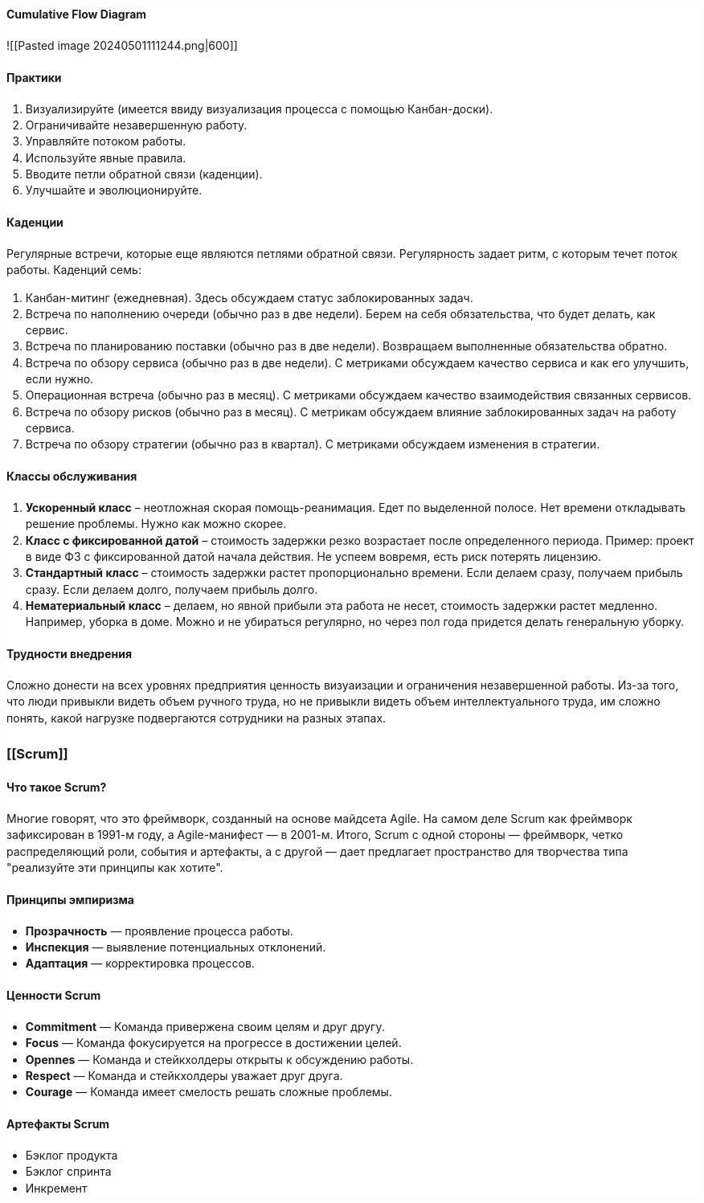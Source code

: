 #### Cumulative Flow Diagram
![[Pasted image 20240501111244.png|600]]
#### Практики
1. Визуализируйте (имеется ввиду визуализация процесса с помощью Канбан-доски).
2. Ограничивайте незавершенную работу.
3. Управляйте потоком работы.
4. Используйте явные правила.
5. Вводите петли обратной связи (каденции).
6. Улучшайте и эволюционируйте.
#### Каденции
Регулярные встречи, которые еще являются петлями обратной связи. Регулярность задает ритм, с которым течет поток работы. Каденций семь:
1. Канбан-митинг (ежедневная). Здесь обсуждаем статус заблокированных задач.
2. Встреча по наполнению очереди (обычно раз в две недели). Берем на себя обязательства, что будет делать, как сервис.
3. Встреча по планированию поставки (обычно раз в две недели). Возвращаем выполненные обязательства обратно.
4. Встреча по обзору сервиса (обычно раз в две недели). С метриками обсуждаем качество сервиса и как его улучшить, если нужно.
5. Операционная встреча (обычно раз в месяц). С метриками обсуждаем качество взаимодействия связанных сервисов.
6. Встреча по обзору рисков (обычно раз в месяц). С метрикам обсуждаем влияние заблокированных задач на работу сервиса.
7. Встреча по обзору стратегии (обычно раз в квартал). С метриками обсуждаем изменения в стратегии.
#### Классы обслуживания
1. **Ускоренный класс** – неотложная скорая помощь-реанимация. Едет по выделенной полосе. Нет времени откладывать решение проблемы. Нужно как можно скорее.
2. **Класс с фиксированной датой** – стоимость задержки резко возрастает после определенного периода. Пример: проект в виде ФЗ с фиксированной датой начала действия. Не успеем вовремя, есть риск потерять лицензию.
3. **Стандартный класс** – стоимость задержки растет пропорционально времени. Если делаем сразу, получаем прибыль сразу. Если делаем долго, получаем прибыль долго.
4. **Нематериальный класс** – делаем, но явной прибыли эта работа не несет, стоимость задержки растет медленно. Например, уборка в доме. Можно и не убираться регулярно, но через пол года придется делать генеральную уборку.
#### Трудности внедрения
Сложно донести на всех уровнях предприятия ценность визуаизации и ограничения незавершенной работы. Из-за того, что люди привыкли видеть объем ручного труда, но не привыкли видеть объем интеллектуального труда, им сложно понять, какой нагрузке подвергаются сотрудники на разных этапах.
### [[Scrum]]
#### Что такое Scrum?
Многие говорят, что это фреймворк, созданный на основе майдсета Agile. На самом деле Scrum как фреймворк зафиксирован в 1991-м году, а Agile-манифест — в 2001-м.
Итого, Scrum с одной стороны — фреймворк, четко распределяющий роли, события и артефакты, а с другой — дает предлагает пространство для творчества типа "реализуйте эти принципы как хотите".
#### Принципы эмпиризма
- **Прозрачность** — проявление процесса работы.
- **Инспекция** — выявление потенциальных отклонений.
- **Адаптация** — корректировка процессов.
#### Ценности Scrum
- **Commitment** — Команда привержена своим целям и друг другу.
- **Focus** — Команда фокусируется на прогрессе в достижении целей.
- **Opennes** — Команда и стейкхолдеры открыты к обсуждению работы.
- **Respect** — Команда и стейкхолдеры уважает друг друга.
- **Courage** — Команда имеет смелость решать сложные проблемы.
#### Артефакты Scrum
- Бэклог продукта
- Бэклог спринта
- Инкремент